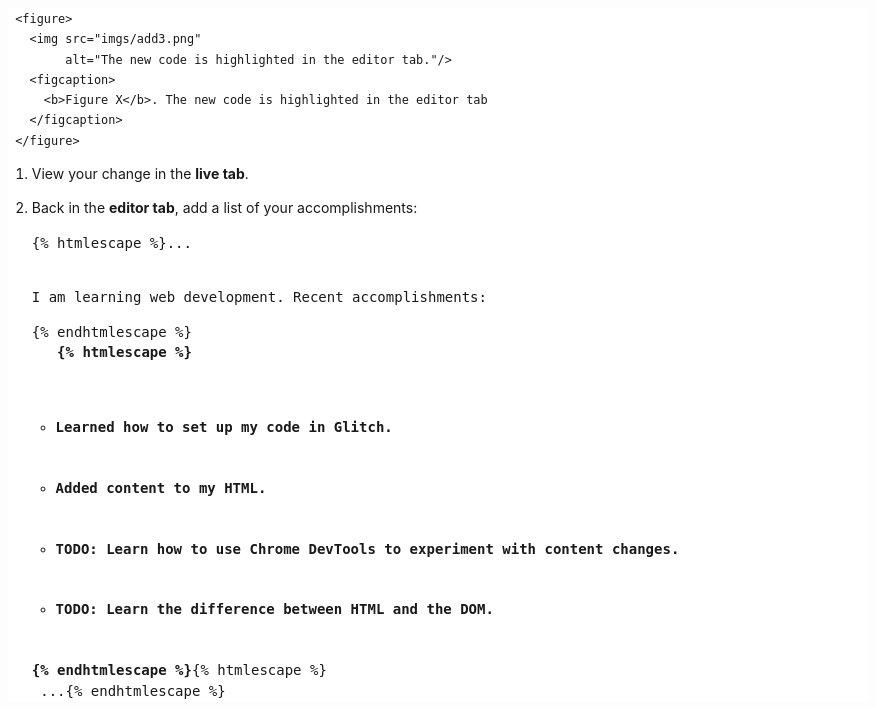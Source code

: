      <figure>
       <img src="imgs/add3.png"
            alt="The new code is highlighted in the editor tab."/>
       <figcaption>
         <b>Figure X</b>. The new code is highlighted in the editor tab
       </figcaption>
     </figure>

1. View your change in the **live tab**.
1. Back in the **editor tab**, add a list of your accomplishments:

    <pre class="prettyprint lang-html">{% htmlescape %}...
      <p>I am learning web development. Recent accomplishments:</p>{% endhtmlescape %}<strong>
      {% htmlescape %}<ul>
        <li>Learned how to set up my code in Glitch.</li>
        <li>Added content to my HTML.</li>
        <li>TODO: Learn how to use Chrome DevTools to experiment with content changes.</li>
        <li>TODO: Learn the difference between HTML and the DOM.</li>
      </ul>{% endhtmlescape %}</strong>{% htmlescape %}
    ...{% endhtmlescape %}</pre>
